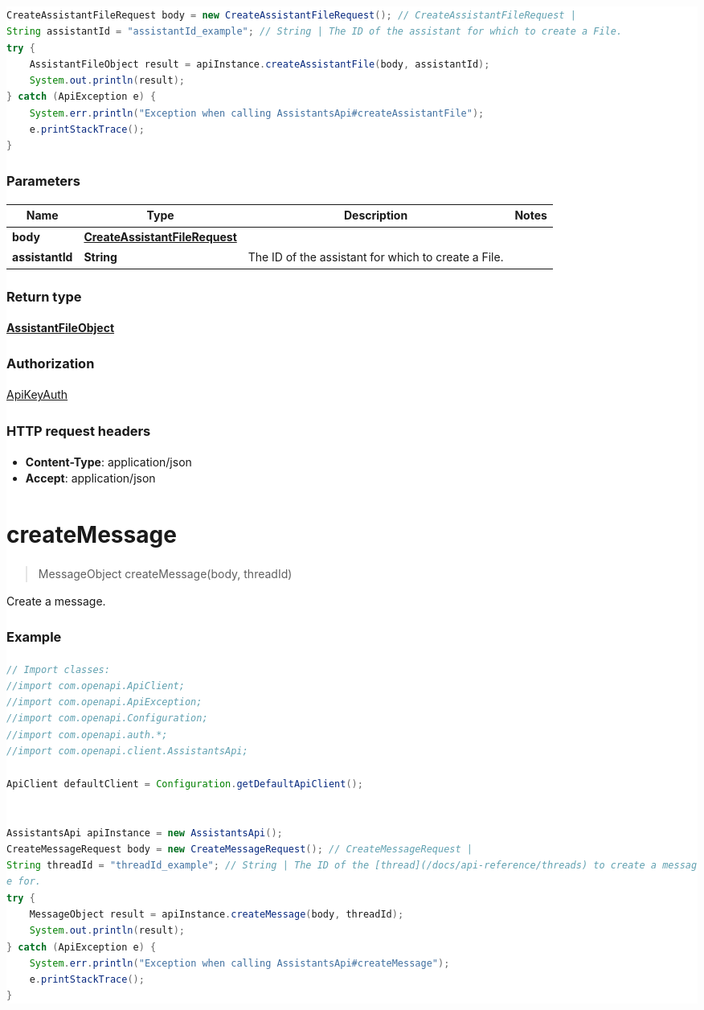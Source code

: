 ```java
CreateAssistantFileRequest body = new CreateAssistantFileRequest(); // CreateAssistantFileRequest | 
String assistantId = "assistantId_example"; // String | The ID of the assistant for which to create a File. 
try {
    AssistantFileObject result = apiInstance.createAssistantFile(body, assistantId);
    System.out.println(result);
} catch (ApiException e) {
    System.err.println("Exception when calling AssistantsApi#createAssistantFile");
    e.printStackTrace();
}
```

### Parameters

Name | Type | Description  | Notes
------------- | ------------- | ------------- | -------------
 **body** | [**CreateAssistantFileRequest**](CreateAssistantFileRequest.md)|  |
 **assistantId** | **String**| The ID of the assistant for which to create a File.  |

### Return type

[**AssistantFileObject**](AssistantFileObject.md)

### Authorization

[ApiKeyAuth](../README.md#ApiKeyAuth)

### HTTP request headers

 - **Content-Type**: application/json
 - **Accept**: application/json

<a name="createMessage"></a>
# **createMessage**
> MessageObject createMessage(body, threadId)

Create a message.

### Example
```java
// Import classes:
//import com.openapi.ApiClient;
//import com.openapi.ApiException;
//import com.openapi.Configuration;
//import com.openapi.auth.*;
//import com.openapi.client.AssistantsApi;

ApiClient defaultClient = Configuration.getDefaultApiClient();


AssistantsApi apiInstance = new AssistantsApi();
CreateMessageRequest body = new CreateMessageRequest(); // CreateMessageRequest | 
String threadId = "threadId_example"; // String | The ID of the [thread](/docs/api-reference/threads) to create a message for.
try {
    MessageObject result = apiInstance.createMessage(body, threadId);
    System.out.println(result);
} catch (ApiException e) {
    System.err.println("Exception when calling AssistantsApi#createMessage");
    e.printStackTrace();
}
```
